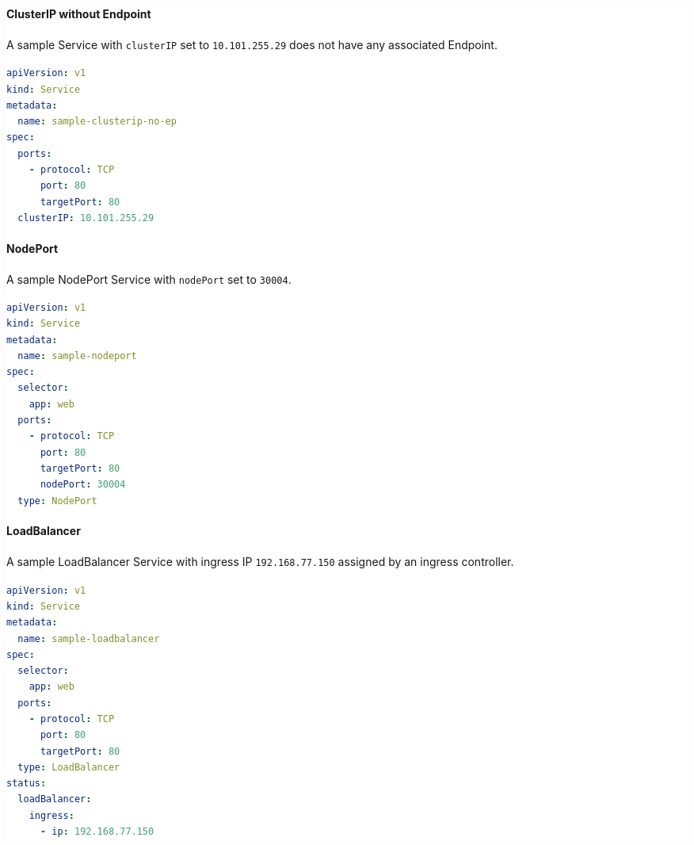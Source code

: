 #### ClusterIP without Endpoint

A sample Service with `clusterIP` set to `10.101.255.29` does not have any associated Endpoint.

```yaml
apiVersion: v1
kind: Service
metadata:
  name: sample-clusterip-no-ep
spec:
  ports:
    - protocol: TCP
      port: 80
      targetPort: 80
  clusterIP: 10.101.255.29
```

#### NodePort

A sample NodePort Service with `nodePort` set to `30004`.

```yaml
apiVersion: v1
kind: Service
metadata:
  name: sample-nodeport
spec:
  selector:
    app: web
  ports:
    - protocol: TCP
      port: 80
      targetPort: 80
      nodePort: 30004
  type: NodePort
```

#### LoadBalancer

A sample LoadBalancer Service with ingress IP `192.168.77.150` assigned by an ingress controller.

```yaml
apiVersion: v1
kind: Service
metadata:
  name: sample-loadbalancer
spec:
  selector:
    app: web
  ports:
    - protocol: TCP
      port: 80
      targetPort: 80
  type: LoadBalancer
status:
  loadBalancer:
    ingress:
      - ip: 192.168.77.150
```
